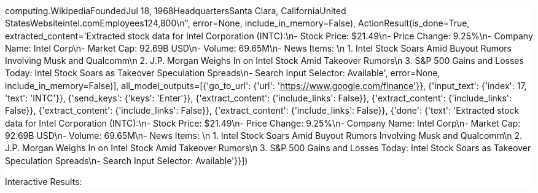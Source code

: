 computing.WikipediaFoundedJul 18, 1968HeadquartersSanta Clara, CaliforniaUnited StatesWebsiteintel.comEmployees124,800\n", error=None, include_in_memory=False), ActionResult(is_done=True, extracted_content='Extracted stock data for Intel Corporation (INTC):\n- Stock Price: $21.49\n- Price Change: 9.25%\n- Company Name: Intel Corp\n- Market Cap: 92.69B USD\n- Volume: 69.65M\n- News Items: \n  1. Intel Stock Soars Amid Buyout Rumors Involving Musk and Qualcomm\n  2. J.P. Morgan Weighs In on Intel Stock Amid Takeover Rumors\n  3. S&P 500 Gains and Losses Today: Intel Stock Soars as Takeover Speculation Spreads\n- Search Input Selector: Available', error=None, include_in_memory=False)], all_model_outputs=[{'go_to_url': {'url': 'https://www.google.com/finance'}}, {'input_text': {'index': 17, 'text': 'INTC'}}, {'send_keys': {'keys': 'Enter'}}, {'extract_content': {'include_links': False}}, {'extract_content': {'include_links': False}}, {'extract_content': {'include_links': False}}, {'extract_content': {'include_links': False}}, {'done': {'text': 'Extracted stock data for Intel Corporation (INTC):\n- Stock Price: $21.49\n- Price Change: 9.25%\n- Company Name: Intel Corp\n- Market Cap: 92.69B USD\n- Volume: 69.65M\n- News Items: \n  1. Intel Stock Soars Amid Buyout Rumors Involving Musk and Qualcomm\n  2. J.P. Morgan Weighs In on Intel Stock Amid Takeover Rumors\n  3. S&P 500 Gains and Losses Today: Intel Stock Soars as Takeover Speculation Spreads\n- Search Input Selector: Available'}}])

Interactive Results: